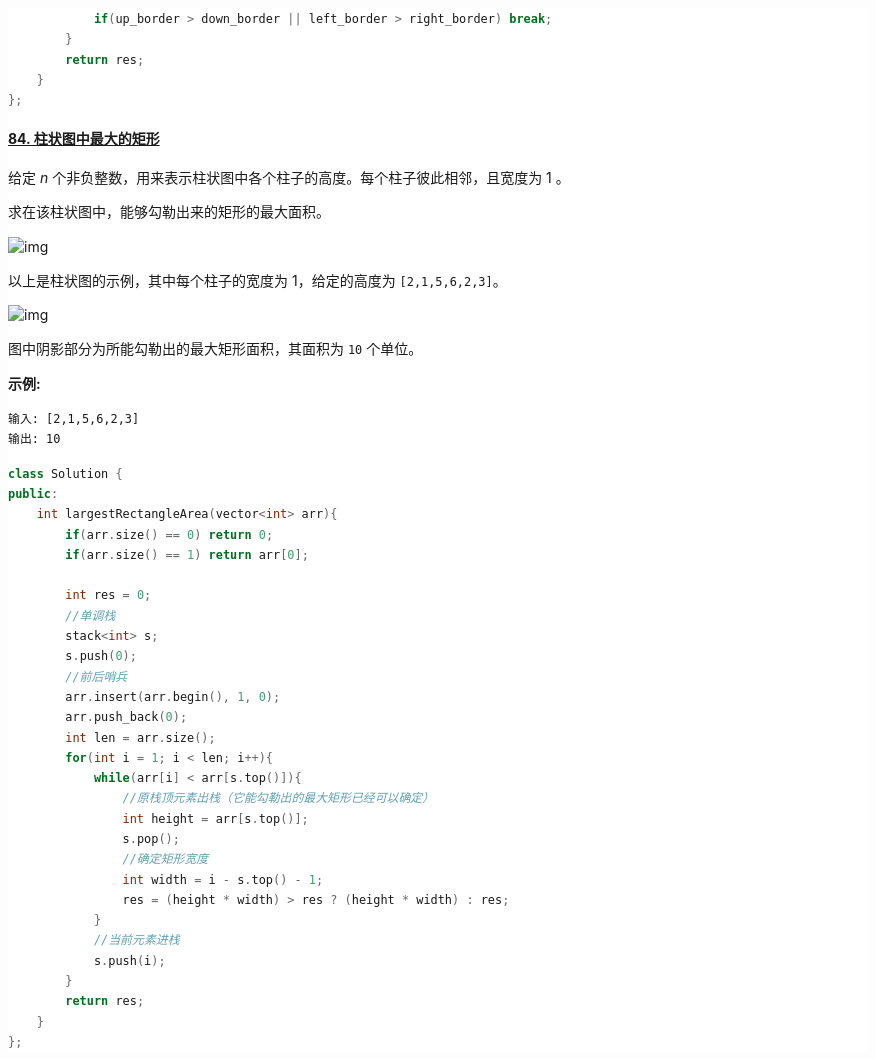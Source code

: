 ```cpp
            if(up_border > down_border || left_border > right_border) break;
        }
        return res;
    }
};
```



#### [84. 柱状图中最大的矩形](https://leetcode-cn.com/problems/largest-rectangle-in-histogram/)



给定 *n* 个非负整数，用来表示柱状图中各个柱子的高度。每个柱子彼此相邻，且宽度为 1 。

求在该柱状图中，能够勾勒出来的矩形的最大面积。

 

![img](https://assets.leetcode-cn.com/aliyun-lc-upload/uploads/2018/10/12/histogram.png)

以上是柱状图的示例，其中每个柱子的宽度为 1，给定的高度为 `[2,1,5,6,2,3]`。

 

![img](https://assets.leetcode-cn.com/aliyun-lc-upload/uploads/2018/10/12/histogram_area.png)

图中阴影部分为所能勾勒出的最大矩形面积，其面积为 `10` 个单位。

 

**示例:**

```
输入: [2,1,5,6,2,3]
输出: 10
```



```cpp
class Solution {
public:
    int largestRectangleArea(vector<int> arr){
        if(arr.size() == 0) return 0;
        if(arr.size() == 1) return arr[0];
        
        int res = 0;
        //单调栈
        stack<int> s;
        s.push(0);
        //前后哨兵
        arr.insert(arr.begin(), 1, 0);
        arr.push_back(0);
        int len = arr.size();
        for(int i = 1; i < len; i++){
            while(arr[i] < arr[s.top()]){
                //原栈顶元素出栈（它能勾勒出的最大矩形已经可以确定）
                int height = arr[s.top()];
                s.pop();
                //确定矩形宽度
                int width = i - s.top() - 1;
                res = (height * width) > res ? (height * width) : res;
            }
            //当前元素进栈
            s.push(i);
        }
        return res;
    }
};
```